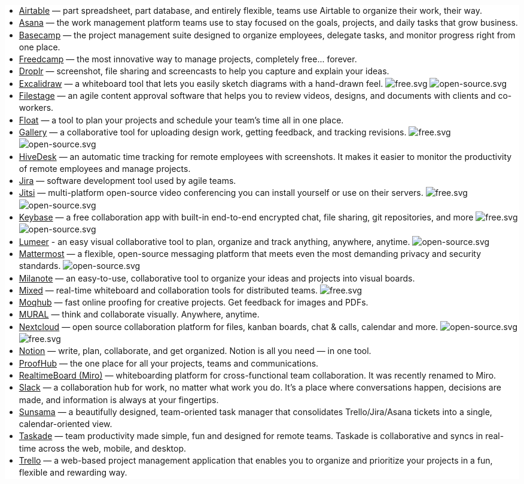 - [Airtable](https://airtable.com/) — part spreadsheet, part database, and entirely flexible, teams use Airtable to organize their work, their way.
- [Asana](https://asana.com/) — the work management platform teams use to stay focused on the goals, projects, and daily tasks that grow business.
- [Basecamp](https://basecamp.com/) — the project management suite designed to organize employees, delegate tasks, and monitor progress right from one place.
- [Freedcamp](https://freedcamp.com/) — the most innovative way to manage projects, completely free... forever.
- [Droplr](https://droplr.com/) — screenshot, file sharing and screencasts to help you capture and explain your ideas.
- [Excalidraw](https://excalidraw.com/) — a whiteboard tool that lets you easily sketch diagrams with a hand-drawn feel. ![free.svg](https://github.com/LisaDziuba/Awesome-Design-Tools/blob/master/Media/free.svg) ![open-source.svg](https://github.com/LisaDziuba/Awesome-Design-Tools/blob/master/Media/open-source.svg)
- [Filestage](https://filestage.io/) — an agile content approval software that helps you to review videos, designs, and documents with clients and co-workers.
- [Float](https://www.float.com/) — a tool to plan your projects and schedule your team’s time all in one place.
- [Gallery](https://material.io/tools/gallery/) — a collaborative tool for uploading design work, getting feedback, and tracking revisions. ![free.svg](https://github.com/LisaDziuba/Awesome-Design-Tools/blob/master/Media/free.svg) ![open-source.svg](https://github.com/LisaDziuba/Awesome-Design-Tools/blob/master/Media/open-source.svg)
- [HiveDesk](https://www.hivedesk.com/) — an automatic time tracking for remote employees with screenshots. It makes it easier to monitor the productivity of remote employees and manage projects.
- [Jira](https://www.atlassian.com/software/jira) — software development tool used by agile teams.
- [Jitsi](https://jitsi.org/) — multi-platform open-source video conferencing you can install yourself or use on their servers. ![free.svg](https://github.com/LisaDziuba/Awesome-Design-Tools/blob/master/Media/free.svg) ![open-source.svg](https://github.com/LisaDziuba/Awesome-Design-Tools/blob/master/Media/open-source.svg)
- [Keybase](https://keybase.io) — a free collaboration app with built-in end-to-end encrypted chat, file sharing, git repositories, and more ![free.svg](https://github.com/LisaDziuba/Awesome-Design-Tools/blob/master/Media/free.svg) ![open-source.svg](https://github.com/LisaDziuba/Awesome-Design-Tools/blob/master/Media/open-source.svg)
- [Lumeer](https://www.lumeer.io/) - an easy visual collaborative tool to plan, organize and track anything, anywhere, anytime. ![open-source.svg](https://github.com/LisaDziuba/Awesome-Design-Tools/blob/master/Media/open-source.svg)
- [Mattermost](https://mattermost.com/) — a flexible, open-source messaging platform that meets even the most demanding privacy and security standards. ![open-source.svg](https://github.com/LisaDziuba/Awesome-Design-Tools/blob/master/Media/open-source.svg)
- [Milanote](https://milanote.com/) — an easy-to-use, collaborative tool to organize your ideas and projects into visual boards.
- [Mixed](https://mixed.io) — real-time whiteboard and collaboration tools for distributed teams. ![free.svg](https://github.com/LisaDziuba/Awesome-Design-Tools/blob/master/Media/free.svg)
- [Moqhub](https://moqhub.com) — fast online proofing for creative projects. Get feedback for images and PDFs.
- [MURAL](https://mural.co/) — think and collaborate visually. Anywhere, anytime.
- [Nextcloud](https://nextcloud.com) — open source collaboration platform for files, kanban boards, chat & calls, calendar and more. ![open-source.svg](https://github.com/LisaDziuba/Awesome-Design-Tools/blob/master/Media/open-source.svg) ![free.svg](https://github.com/LisaDziuba/Awesome-Design-Tools/blob/master/Media/free.svg)
- [Notion](https://www.notion.so) — write, plan, collaborate, and get organized. Notion is all you need — in one tool.
- [ProofHub](https://www.proofhub.com/) — the one place for all your projects, teams and communications.
- [RealtimeBoard (Miro)](https://www.realtimeboard.com/) — whiteboarding platform for cross-functional team collaboration. It was recently renamed to Miro.
- [Slack](https://slack.com/) — a collaboration hub for work, no matter what work you do. It’s a place where conversations happen, decisions are made, and information is always at your fingertips.
- [Sunsama](https://sunsama.com/) — a beautifully designed, team-oriented task manager that consolidates Trello/Jira/Asana tickets into a single, calendar-oriented view.
- [Taskade](https://taskade.com/) — team productivity made simple, fun and designed for remote teams. Taskade is collaborative and syncs in real-time across the web, mobile, and desktop.
- [Trello](https://trello.com/) — a web-based project management application that enables you to organize and prioritize your projects in a fun, flexible and rewarding way.